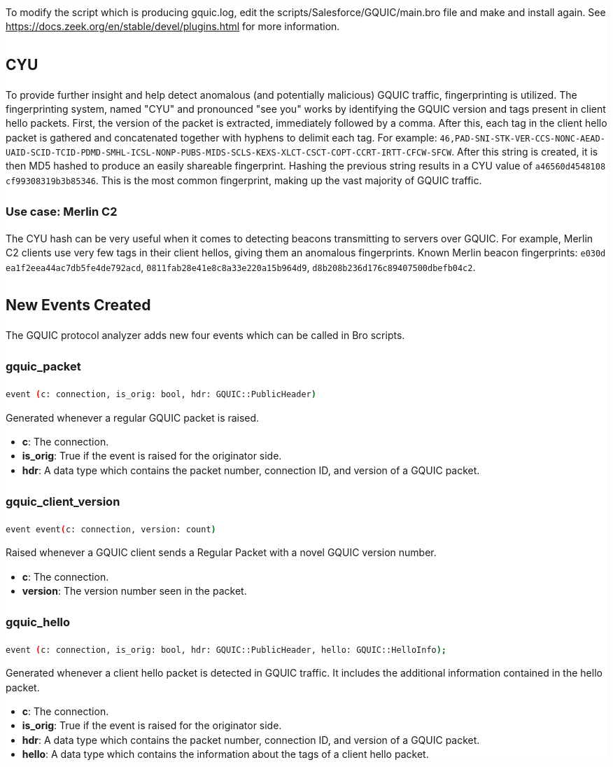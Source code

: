 To modify the script which is producing gquic.log, edit the scripts/Salesforce/GQUIC/main.bro file and make and install again.
See https://docs.zeek.org/en/stable/devel/plugins.html for more information.

## CYU
To provide further insight and help detect anomalous (and potentially malicious) GQUIC traffic, fingerprinting is utilized.  The fingerprinting system, named "CYU" and pronounced "see you" works by identifying the GQUIC version and tags present in client hello packets.  First, the version of the packet is extracted, immediately followed by a comma.  After this, each tag in the client hello packet is gathered and concatenated together with hyphens to delimit each tag.  For example: `46,PAD-SNI-STK-VER-CCS-NONC-AEAD-UAID-SCID-TCID-PDMD-SMHL-ICSL-NONP-PUBS-MIDS-SCLS-KEXS-XLCT-CSCT-COPT-CCRT-IRTT-CFCW-SFCW`.  After this string is created, it is then MD5 hashed to produce an easily shareable fingerprint.  Hashing the previous string results in a CYU value of `a46560d4548108cf99308319b3b85346`.  This is the most common fingerprint, making up the vast majority of GQUIC traffic.

### Use case: Merlin C2
The CYU hash can be very useful when it comes to detecting beacons transmitting to servers over GQUIC.  For example, Merlin C2 clients use very few tags in their client hellos, giving them an anomalous fingerprints.
Known Merlin beacon fingerprints: `e030dea1f2eea44ac7db5fe4de792acd`, `0811fab28e41e8c8a33e220a15b964d9`, `d8b208b236d176c89407500dbefb04c2`.

## New Events Created
The GQUIC protocol analyzer adds new four events which can be called in Bro scripts.
### gquic_packet
```sh
event (c: connection, is_orig: bool, hdr: GQUIC::PublicHeader)
```
Generated whenever a regular GQUIC packet is raised.
* **c**: The connection.
* **is_orig**: True if the event is raised for the originator side.
* **hdr**: A data type which contains the packet number, connection ID, and version of a GQUIC packet.

### gquic_client_version
```sh
event event(c: connection, version: count)
```
Raised whenever a GQUIC client sends a Regular Packet with a novel GQUIC version number.
* **c**: The connection.
* **version**: The version number seen in the packet.

### gquic_hello
```sh
event (c: connection, is_orig: bool, hdr: GQUIC::PublicHeader, hello: GQUIC::HelloInfo);
```
Generated whenever a client hello packet is detected in GQUIC traffic.  It includes the additional information contained in the hello packet.
* **c**: The connection.
* **is_orig**: True if the event is raised for the originator side.
* **hdr**: A data type which contains the packet number, connection ID, and version of a GQUIC packet.
* **hello**: A data type which contains the information about the tags of a client hello packet.
